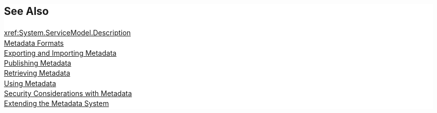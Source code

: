 ## See Also  
 <xref:System.ServiceModel.Description>  
 [Metadata Formats](../../../../docs/framework/wcf/feature-details/metadata-formats.md)  
 [Exporting and Importing Metadata](../../../../docs/framework/wcf/feature-details/exporting-and-importing-metadata.md)  
 [Publishing Metadata](../../../../docs/framework/wcf/feature-details/publishing-metadata.md)  
 [Retrieving Metadata](../../../../docs/framework/wcf/feature-details/retrieving-metadata.md)  
 [Using Metadata](../../../../docs/framework/wcf/feature-details/using-metadata.md)  
 [Security Considerations with Metadata](../../../../docs/framework/wcf/feature-details/security-considerations-with-metadata.md)  
 [Extending the Metadata System](../../../../docs/framework/wcf/extending/extending-the-metadata-system.md)
